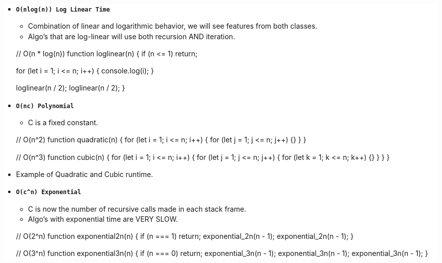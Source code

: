 -   **`O(nlog(n)) Log Linear Time`**
    -   Combination of linear and logarithmic behavior, we will see features from both classes.
    -   Algo’s that are log-linear will use both recursion AND iteration.

    // O(n * log(n))
    function loglinear(n) {
      if (n <= 1) return;

      for (let i = 1; i <= n; i++) {
        console.log(i);
      }

      loglinear(n / 2);
      loglinear(n / 2);
    }

-   **`O(nc) Polynomial`**
    -   C is a fixed constant.

    // O(n^2)
    function quadratic(n) {
      for (let i = 1; i <= n; i++) {
        for (let j = 1; j <= n; j++) {}
      }
    }

    // O(n^3)
    function cubic(n) {
      for (let i = 1; i <= n; i++) {
        for (let j = 1; j <= n; j++) {
          for (let k = 1; k <= n; k++) {}
        }
      }
    }

-   Example of Quadratic and Cubic runtime.

-   **`O(c^n) Exponential`**
    -   C is now the number of recursive calls made in each stack frame.
    -   Algo’s with exponential time are VERY SLOW.

    // O(2^n)
    function exponential2n(n) {
      if (n === 1) return;
      exponential_2n(n - 1);
      exponential_2n(n - 1);
    }

    // O(3^n)
    function exponential3n(n) {
      if (n === 0) return;
      exponential_3n(n - 1);
      exponential_3n(n - 1);
      exponential_3n(n - 1);
    }
